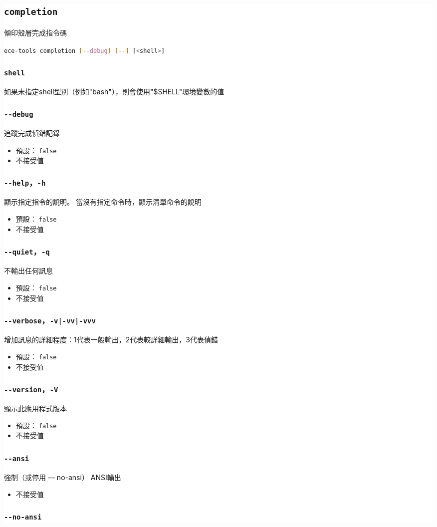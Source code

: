 
## `completion`

傾印殼層完成指令碼

```bash
ece-tools completion [--debug] [--] [<shell>]
```


### `shell`

如果未指定shell型別（例如&quot;bash&quot;），則會使用&quot;$SHELL&quot;環境變數的值


### `--debug`

追蹤完成偵錯記錄

- 預設： `false`
- 不接受值

### `--help`，`-h`

顯示指定指令的說明。 當沒有指定命令時，顯示清單命令的說明

- 預設： `false`
- 不接受值

### `--quiet`，`-q`

不輸出任何訊息

- 預設： `false`
- 不接受值

### `--verbose`，`-v|-vv|-vvv`

增加訊息的詳細程度：1代表一般輸出，2代表較詳細輸出，3代表偵錯

- 預設： `false`
- 不接受值

### `--version`，`-V`

顯示此應用程式版本

- 預設： `false`
- 不接受值

### `--ansi`

強制（或停用 — no-ansi） ANSI輸出

- 不接受值

### `--no-ansi`
